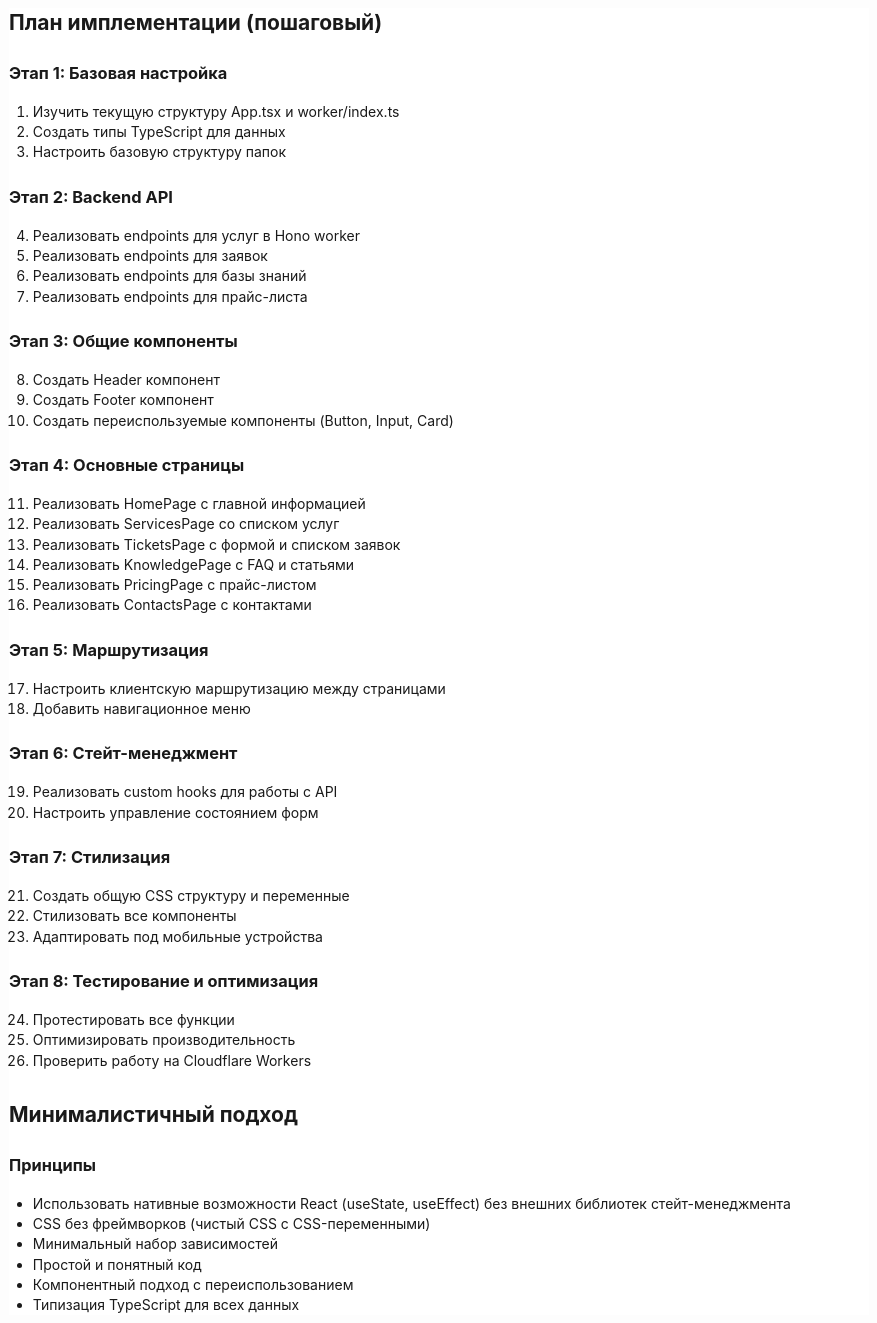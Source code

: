 ## План имплементации (пошаговый)

### Этап 1: Базовая настройка
1. Изучить текущую структуру App.tsx и worker/index.ts
2. Создать типы TypeScript для данных
3. Настроить базовую структуру папок

### Этап 2: Backend API
4. Реализовать endpoints для услуг в Hono worker
5. Реализовать endpoints для заявок
6. Реализовать endpoints для базы знаний
7. Реализовать endpoints для прайс-листа

### Этап 3: Общие компоненты
8. Создать Header компонент
9. Создать Footer компонент
10. Создать переиспользуемые компоненты (Button, Input, Card)

### Этап 4: Основные страницы
11. Реализовать HomePage с главной информацией
12. Реализовать ServicesPage со списком услуг
13. Реализовать TicketsPage с формой и списком заявок
14. Реализовать KnowledgePage с FAQ и статьями
15. Реализовать PricingPage с прайс-листом
16. Реализовать ContactsPage с контактами

### Этап 5: Маршрутизация
17. Настроить клиентскую маршрутизацию между страницами
18. Добавить навигационное меню

### Этап 6: Стейт-менеджмент
19. Реализовать custom hooks для работы с API
20. Настроить управление состоянием форм

### Этап 7: Стилизация
21. Создать общую CSS структуру и переменные
22. Стилизовать все компоненты
23. Адаптировать под мобильные устройства

### Этап 8: Тестирование и оптимизация
24. Протестировать все функции
25. Оптимизировать производительность
26. Проверить работу на Cloudflare Workers

## Минималистичный подход

### Принципы
- Использовать нативные возможности React (useState, useEffect) без внешних библиотек стейт-менеджмента
- CSS без фреймворков (чистый CSS с CSS-переменными)
- Минимальный набор зависимостей
- Простой и понятный код
- Компонентный подход с переиспользованием
- Типизация TypeScript для всех данных
